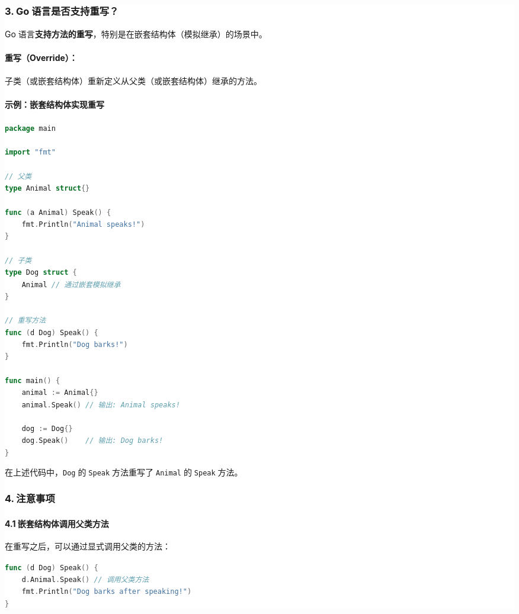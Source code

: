 ```go
```

### **3. Go 语言是否支持重写？**

Go 语言**支持方法的重写**，特别是在嵌套结构体（模拟继承）的场景中。

#### **重写（Override）：**

子类（或嵌套结构体）重新定义从父类（或嵌套结构体）继承的方法。

#### **示例：嵌套结构体实现重写**

```go
package main

import "fmt"

// 父类
type Animal struct{}

func (a Animal) Speak() {
	fmt.Println("Animal speaks!")
}

// 子类
type Dog struct {
	Animal // 通过嵌套模拟继承
}

// 重写方法
func (d Dog) Speak() {
	fmt.Println("Dog barks!")
}

func main() {
	animal := Animal{}
	animal.Speak() // 输出: Animal speaks!

	dog := Dog{}
	dog.Speak()    // 输出: Dog barks!
}
```

在上述代码中，`Dog` 的 `Speak` 方法重写了 `Animal` 的 `Speak` 方法。

### **4. 注意事项**

#### **4.1 嵌套结构体调用父类方法**

在重写之后，可以通过显式调用父类的方法：

```go
func (d Dog) Speak() {
    d.Animal.Speak() // 调用父类方法
    fmt.Println("Dog barks after speaking!")
}
```
